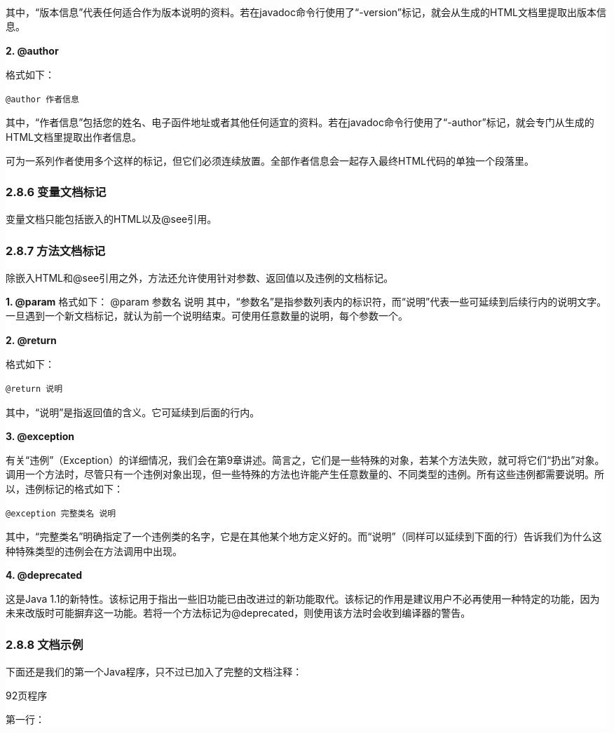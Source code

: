 其中，“版本信息”代表任何适合作为版本说明的资料。若在javadoc命令行使用了“-version”标记，就会从生成的HTML文档里提取出版本信息。

**2. @author**

格式如下：

```
@author 作者信息
```

其中，“作者信息”包括您的姓名、电子函件地址或者其他任何适宜的资料。若在javadoc命令行使用了“-author”标记，就会专门从生成的HTML文档里提取出作者信息。

可为一系列作者使用多个这样的标记，但它们必须连续放置。全部作者信息会一起存入最终HTML代码的单独一个段落里。

### 2.8.6 变量文档标记

变量文档只能包括嵌入的HTML以及@see引用。

### 2.8.7 方法文档标记

除嵌入HTML和@see引用之外，方法还允许使用针对参数、返回值以及违例的文档标记。

**1. @param**
格式如下：
@param 参数名 说明
其中，“参数名”是指参数列表内的标识符，而“说明”代表一些可延续到后续行内的说明文字。一旦遇到一个新文档标记，就认为前一个说明结束。可使用任意数量的说明，每个参数一个。

**2. @return**

格式如下：

```
@return 说明
```

其中，“说明”是指返回值的含义。它可延续到后面的行内。

**3. @exception**

有关“违例”（Exception）的详细情况，我们会在第9章讲述。简言之，它们是一些特殊的对象，若某个方法失败，就可将它们“扔出”对象。调用一个方法时，尽管只有一个违例对象出现，但一些特殊的方法也许能产生任意数量的、不同类型的违例。所有这些违例都需要说明。所以，违例标记的格式如下：

```
@exception 完整类名 说明
```

其中，“完整类名”明确指定了一个违例类的名字，它是在其他某个地方定义好的。而“说明”（同样可以延续到下面的行）告诉我们为什么这种特殊类型的违例会在方法调用中出现。

**4. @deprecated**

这是Java 1.1的新特性。该标记用于指出一些旧功能已由改进过的新功能取代。该标记的作用是建议用户不必再使用一种特定的功能，因为未来改版时可能摒弃这一功能。若将一个方法标记为@deprecated，则使用该方法时会收到编译器的警告。

### 2.8.8 文档示例

下面还是我们的第一个Java程序，只不过已加入了完整的文档注释：

92页程序

第一行：
